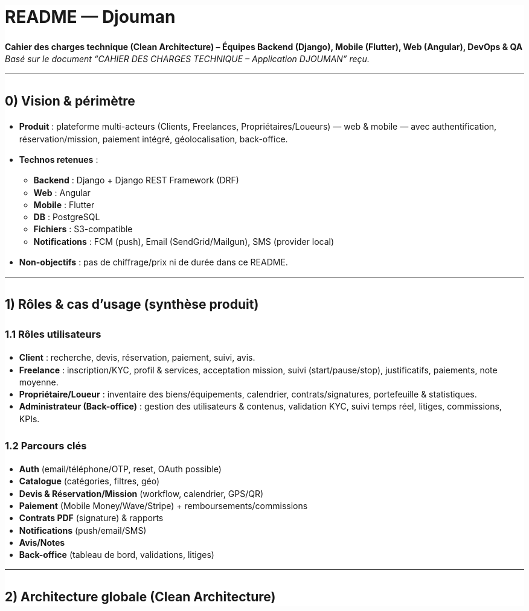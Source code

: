 # README — Djouman

**Cahier des charges technique (Clean Architecture) – Équipes Backend (Django), Mobile (Flutter), Web (Angular), DevOps & QA**
*Basé sur le document “CAHIER DES CHARGES TECHNIQUE – Application DJOUMAN” reçu.*&#x20;

---

## 0) Vision & périmètre

* **Produit** : plateforme multi-acteurs (Clients, Freelances, Propriétaires/Loueurs) — web & mobile — avec authentification, réservation/mission, paiement intégré, géolocalisation, back-office.&#x20;
* **Technos retenues** :

  * **Backend** : Django + Django REST Framework (DRF)
  * **Web** : Angular
  * **Mobile** : Flutter
  * **DB** : PostgreSQL
  * **Fichiers** : S3-compatible
  * **Notifications** : FCM (push), Email (SendGrid/Mailgun), SMS (provider local)&#x20;
* **Non-objectifs** : pas de chiffrage/prix ni de durée dans ce README.

---

## 1) Rôles & cas d’usage (synthèse produit)

### 1.1 Rôles utilisateurs

* **Client** : recherche, devis, réservation, paiement, suivi, avis.
* **Freelance** : inscription/KYC, profil & services, acceptation mission, suivi (start/pause/stop), justificatifs, paiements, note moyenne.
* **Propriétaire/Loueur** : inventaire des biens/équipements, calendrier, contrats/signatures, portefeuille & statistiques.
* **Administrateur (Back-office)** : gestion des utilisateurs & contenus, validation KYC, suivi temps réel, litiges, commissions, KPIs.&#x20;

### 1.2 Parcours clés

* **Auth** (email/téléphone/OTP, reset, OAuth possible)
* **Catalogue** (catégories, filtres, géo)
* **Devis & Réservation/Mission** (workflow, calendrier, GPS/QR)
* **Paiement** (Mobile Money/Wave/Stripe) + remboursements/commissions
* **Contrats PDF** (signature) & rapports
* **Notifications** (push/email/SMS)
* **Avis/Notes**
* **Back-office** (tableau de bord, validations, litiges)&#x20;

---

## 2) Architecture globale (Clean Architecture)
